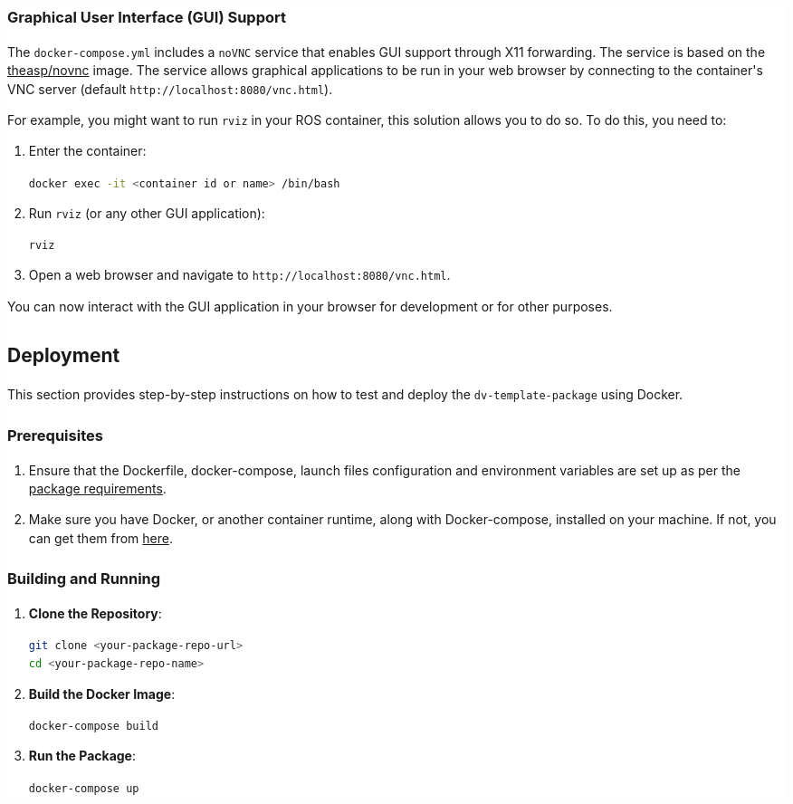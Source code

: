### Graphical User Interface (GUI) Support

The `docker-compose.yml` includes a `noVNC` service that enables GUI support through X11 forwarding. The service is based on the [theasp/novnc](https://hub.docker.com/r/theasp/novnc) image. The service allows graphical applications to be run in your web browser by connecting to the container's VNC server (default `http://localhost:8080/vnc.html`).

For example, you might want to run `rviz` in your ROS container, this solution allows you to do so. To do this, you need to:

1. Enter the container:

   ```bash
   docker exec -it <container id or name> /bin/bash
   ```

2. Run `rviz` (or any other GUI application):

    ```bash
    rviz
    ```

3. Open a web browser and navigate to `http://localhost:8080/vnc.html`.

You can now interact with the GUI application in your browser for development or for other purposes.

## Deployment

This section provides step-by-step instructions on how to test and deploy the `dv-template-package` using Docker.

### Prerequisites

1. Ensure that the Dockerfile, docker-compose, launch files configuration and environment variables are set up as per the [package requirements](#creating-a-package).

2. Make sure you have Docker, or another container runtime, along with Docker-compose, installed on your machine. If not, you can get them from [here](https://docs.docker.com/compose/install/).

### Building and Running

1. **Clone the Repository**:

    ```bash
    git clone <your-package-repo-url>
    cd <your-package-repo-name>
    ```

2. **Build the Docker Image**:

   ```bash
   docker-compose build
   ```

3. **Run the Package**:

   ```bash
   docker-compose up
   ```
